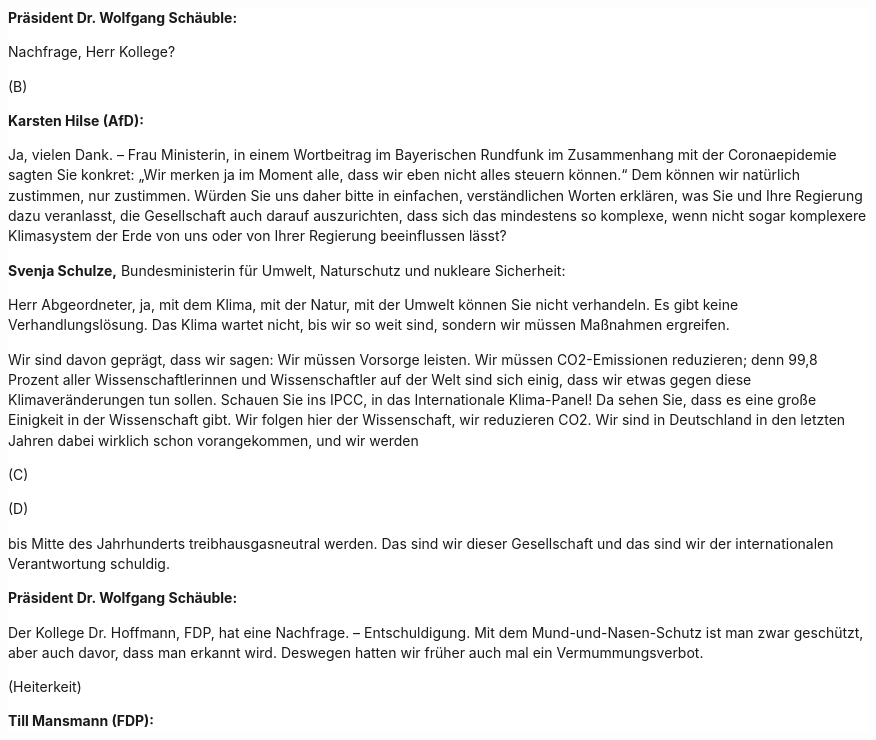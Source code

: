**Präsident Dr. Wolfgang Schäuble:**

Nachfrage, Herr Kollege?


(B)


**Karsten Hilse (AfD):**

Ja, vielen Dank. – Frau Ministerin, in einem Wortbeitrag im Bayerischen Rundfunk im Zusammenhang mit
der Coronaepidemie sagten Sie konkret: „Wir merken ja
im Moment alle, dass wir eben nicht alles steuern können.“ Dem können wir natürlich zustimmen, nur zustimmen. Würden Sie uns daher bitte in einfachen, verständlichen Worten erklären, was Sie und Ihre Regierung dazu
veranlasst, die Gesellschaft auch darauf auszurichten,
dass sich das mindestens so komplexe, wenn nicht sogar
komplexere Klimasystem der Erde von uns oder von
Ihrer Regierung beeinflussen lässt?

**Svenja Schulze,** Bundesministerin für Umwelt,
Naturschutz und nukleare Sicherheit:

Herr Abgeordneter, ja, mit dem Klima, mit der Natur,
mit der Umwelt können Sie nicht verhandeln. Es gibt
keine Verhandlungslösung. Das Klima wartet nicht, bis
wir so weit sind, sondern wir müssen Maßnahmen ergreifen.

Wir sind davon geprägt, dass wir sagen: Wir müssen
Vorsorge leisten. Wir müssen CO2-Emissionen reduzieren; denn 99,8 Prozent aller Wissenschaftlerinnen und
Wissenschaftler auf der Welt sind sich einig, dass wir
etwas gegen diese Klimaveränderungen tun sollen.
Schauen Sie ins IPCC, in das Internationale Klima-Panel!
Da sehen Sie, dass es eine große Einigkeit in der Wissenschaft gibt. Wir folgen hier der Wissenschaft, wir reduzieren CO2. Wir sind in Deutschland in den letzten Jahren
dabei wirklich schon vorangekommen, und wir werden


(C)

(D)


bis Mitte des Jahrhunderts treibhausgasneutral werden.
Das sind wir dieser Gesellschaft und das sind wir der
internationalen Verantwortung schuldig.

**Präsident Dr. Wolfgang Schäuble:**

Der Kollege Dr. Hoffmann, FDP, hat eine Nachfrage. –
Entschuldigung. Mit dem Mund-und-Nasen-Schutz ist
man zwar geschützt, aber auch davor, dass man erkannt
wird. Deswegen hatten wir früher auch mal ein Vermummungsverbot.

(Heiterkeit)

**Till Mansmann (FDP):**
